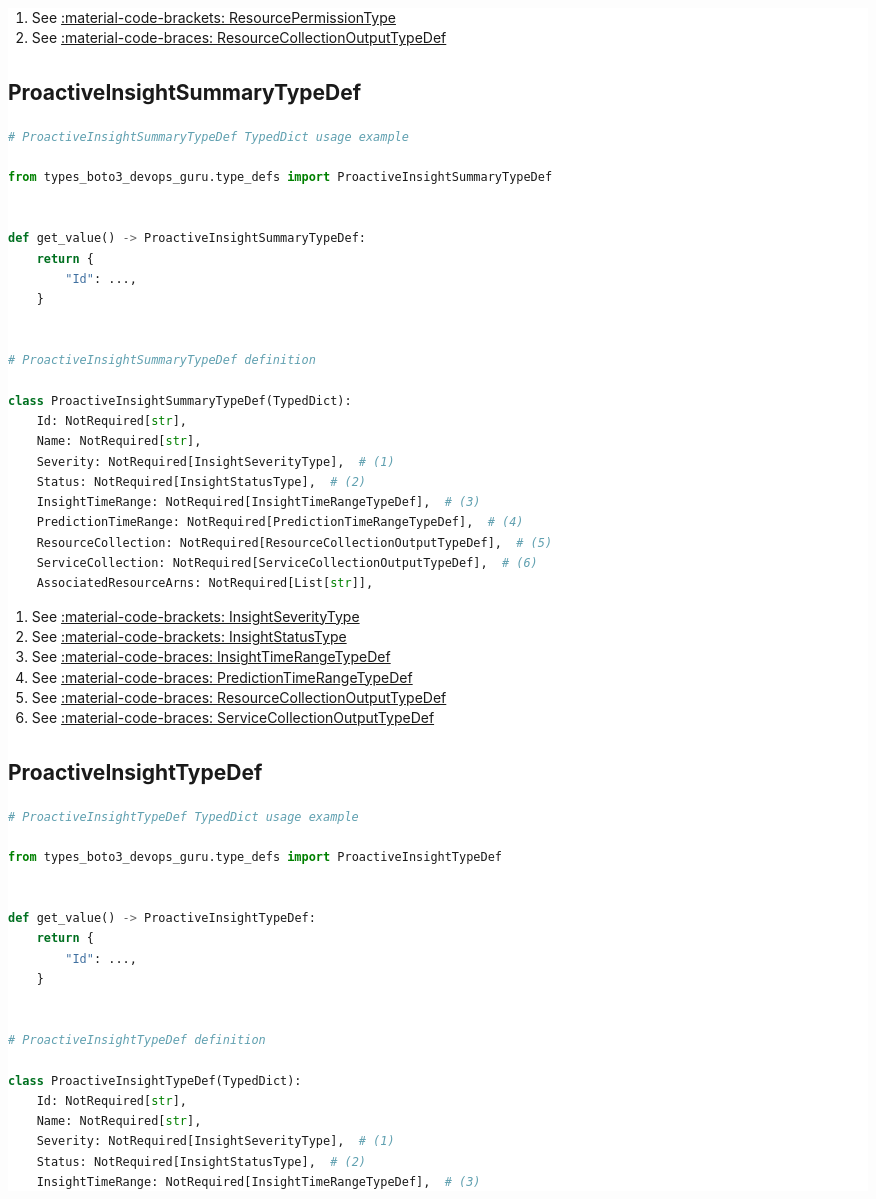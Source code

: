 1. See [:material-code-brackets: ResourcePermissionType](./literals.md#resourcepermissiontype)
2. See [:material-code-braces: ResourceCollectionOutputTypeDef](./type_defs.md#resourcecollectionoutputtypedef)

## ProactiveInsightSummaryTypeDef

```python
# ProactiveInsightSummaryTypeDef TypedDict usage example

from types_boto3_devops_guru.type_defs import ProactiveInsightSummaryTypeDef


def get_value() -> ProactiveInsightSummaryTypeDef:
    return {
        "Id": ...,
    }


# ProactiveInsightSummaryTypeDef definition

class ProactiveInsightSummaryTypeDef(TypedDict):
    Id: NotRequired[str],
    Name: NotRequired[str],
    Severity: NotRequired[InsightSeverityType],  # (1)
    Status: NotRequired[InsightStatusType],  # (2)
    InsightTimeRange: NotRequired[InsightTimeRangeTypeDef],  # (3)
    PredictionTimeRange: NotRequired[PredictionTimeRangeTypeDef],  # (4)
    ResourceCollection: NotRequired[ResourceCollectionOutputTypeDef],  # (5)
    ServiceCollection: NotRequired[ServiceCollectionOutputTypeDef],  # (6)
    AssociatedResourceArns: NotRequired[List[str]],
```

1. See [:material-code-brackets: InsightSeverityType](./literals.md#insightseveritytype)
2. See [:material-code-brackets: InsightStatusType](./literals.md#insightstatustype)
3. See [:material-code-braces: InsightTimeRangeTypeDef](./type_defs.md#insighttimerangetypedef)
4. See [:material-code-braces: PredictionTimeRangeTypeDef](./type_defs.md#predictiontimerangetypedef)
5. See [:material-code-braces: ResourceCollectionOutputTypeDef](./type_defs.md#resourcecollectionoutputtypedef)
6. See [:material-code-braces: ServiceCollectionOutputTypeDef](./type_defs.md#servicecollectionoutputtypedef)

## ProactiveInsightTypeDef

```python
# ProactiveInsightTypeDef TypedDict usage example

from types_boto3_devops_guru.type_defs import ProactiveInsightTypeDef


def get_value() -> ProactiveInsightTypeDef:
    return {
        "Id": ...,
    }


# ProactiveInsightTypeDef definition

class ProactiveInsightTypeDef(TypedDict):
    Id: NotRequired[str],
    Name: NotRequired[str],
    Severity: NotRequired[InsightSeverityType],  # (1)
    Status: NotRequired[InsightStatusType],  # (2)
    InsightTimeRange: NotRequired[InsightTimeRangeTypeDef],  # (3)
```